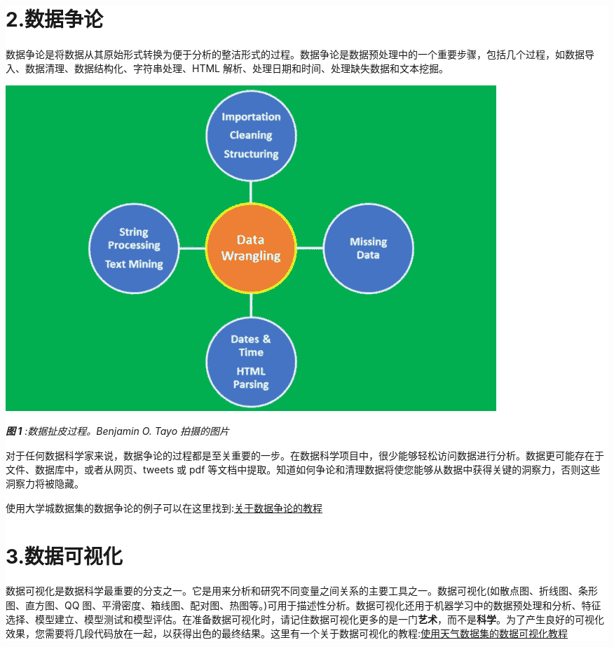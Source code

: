 # 2.数据争论

数据争论是将数据从其原始形式转换为便于分析的整洁形式的过程。数据争论是数据预处理中的一个重要步骤，包括几个过程，如数据导入、数据清理、数据结构化、字符串处理、HTML 解析、处理日期和时间、处理缺失数据和文本挖掘。

![](img/7d53c3c8fb14c60d6f17ecb34afe02ef.png)

***图 1*** *:数据扯皮过程。Benjamin O. Tayo 拍摄的图片*

对于任何数据科学家来说，数据争论的过程都是至关重要的一步。在数据科学项目中，很少能够轻松访问数据进行分析。数据更可能存在于文件、数据库中，或者从网页、tweets 或 pdf 等文档中提取。知道如何争论和清理数据将使您能够从数据中获得关键的洞察力，否则这些洞察力将被隐藏。

使用大学城数据集的数据争论的例子可以在这里找到:[关于数据争论的教程](https://medium.com/towards-artificial-intelligence/tutorial-on-data-wrangling-college-towns-dataset-a0e8f8dfb6ae)

# 3.数据可视化

数据可视化是数据科学最重要的分支之一。它是用来分析和研究不同变量之间关系的主要工具之一。数据可视化(如散点图、折线图、条形图、直方图、QQ 图、平滑密度、箱线图、配对图、热图等。)可用于描述性分析。数据可视化还用于机器学习中的数据预处理和分析、特征选择、模型建立、模型测试和模型评估。在准备数据可视化时，请记住数据可视化更多的是一门**艺术**，而不是**科学**。为了产生良好的可视化效果，您需要将几段代码放在一起，以获得出色的最终结果。这里有一个关于数据可视化的教程:[使用天气数据集的数据可视化教程](https://medium.com/towards-artificial-intelligence/tutorial-on-data-visualization-weather-data-52efa1bef183)
